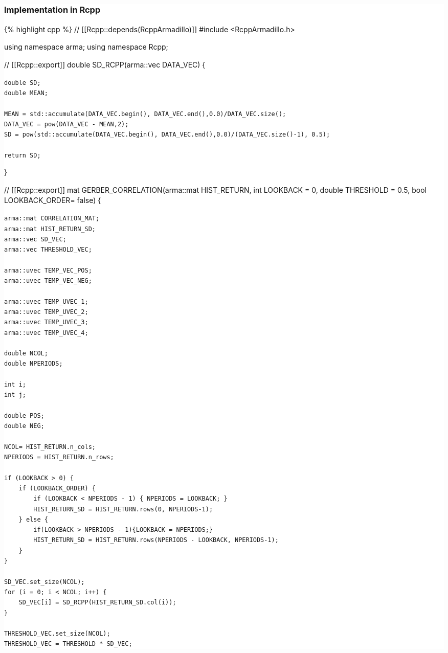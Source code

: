 ### Implementation in Rcpp


{% highlight cpp %}
// [[Rcpp::depends(RcppArmadillo)]]
#include <RcppArmadillo.h>

using namespace arma; 
using namespace Rcpp;

// [[Rcpp::export]]
double SD_RCPP(arma::vec DATA_VEC) {
  
    double SD;
    double MEAN;
  
    MEAN = std::accumulate(DATA_VEC.begin(), DATA_VEC.end(),0.0)/DATA_VEC.size();
    DATA_VEC = pow(DATA_VEC - MEAN,2);
    SD = pow(std::accumulate(DATA_VEC.begin(), DATA_VEC.end(),0.0)/(DATA_VEC.size()-1), 0.5);
  
    return SD;
}

// [[Rcpp::export]]
mat GERBER_CORRELATION(arma::mat HIST_RETURN,
                       int LOOKBACK = 0,
                       double THRESHOLD = 0.5,
                       bool LOOKBACK_ORDER= false) {
  
    arma::mat CORRELATION_MAT;
    arma::mat HIST_RETURN_SD;
    arma::vec SD_VEC;
    arma::vec THRESHOLD_VEC;
  
    arma::uvec TEMP_VEC_POS;
    arma::uvec TEMP_VEC_NEG;
  
    arma::uvec TEMP_UVEC_1;
    arma::uvec TEMP_UVEC_2;
    arma::uvec TEMP_UVEC_3;
    arma::uvec TEMP_UVEC_4;
  
    double NCOL;
    double NPERIODS;
  
    int i;
    int j;
  
    double POS;
    double NEG;
  
    NCOL= HIST_RETURN.n_cols;
    NPERIODS = HIST_RETURN.n_rows;
  
    if (LOOKBACK > 0) {
        if (LOOKBACK_ORDER) {
            if (LOOKBACK < NPERIODS - 1) { NPERIODS = LOOKBACK; }
            HIST_RETURN_SD = HIST_RETURN.rows(0, NPERIODS-1);
        } else {
            if(LOOKBACK > NPERIODS - 1){LOOKBACK = NPERIODS;}
            HIST_RETURN_SD = HIST_RETURN.rows(NPERIODS - LOOKBACK, NPERIODS-1);
        }
    }

    SD_VEC.set_size(NCOL);
    for (i = 0; i < NCOL; i++) {
        SD_VEC[i] = SD_RCPP(HIST_RETURN_SD.col(i));
    }

    THRESHOLD_VEC.set_size(NCOL);
    THRESHOLD_VEC = THRESHOLD * SD_VEC;